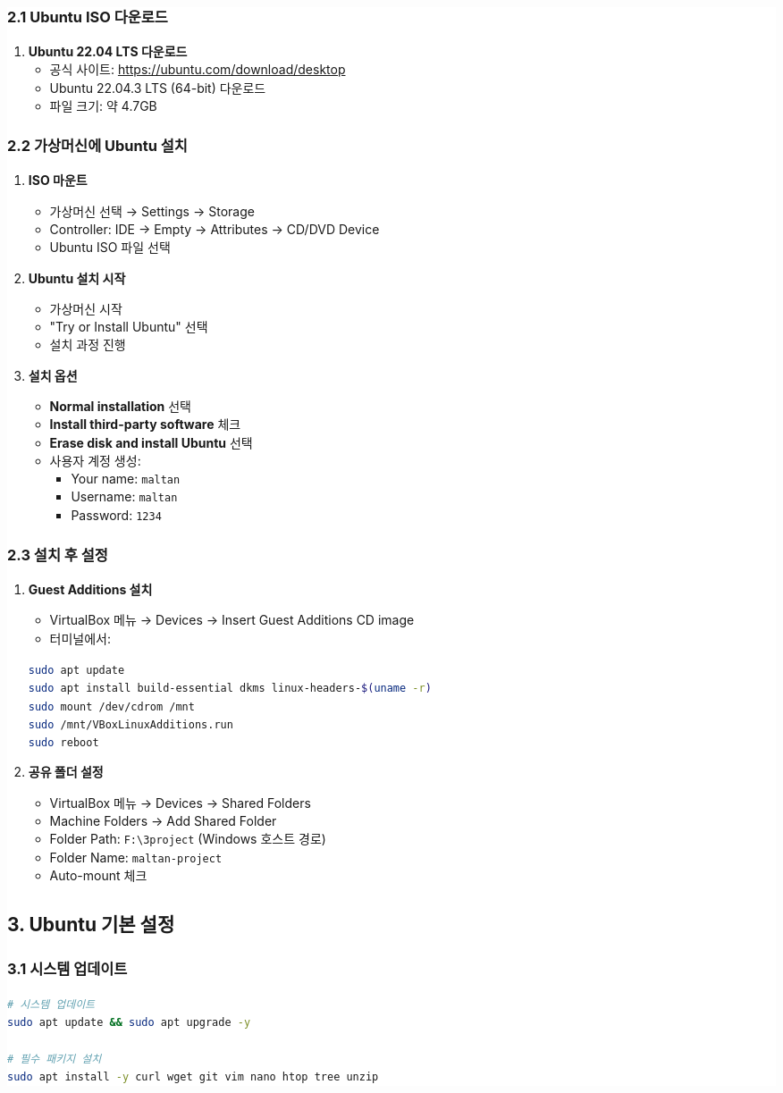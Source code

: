 ### 2.1 Ubuntu ISO 다운로드
1. **Ubuntu 22.04 LTS 다운로드**
   - 공식 사이트: https://ubuntu.com/download/desktop
   - Ubuntu 22.04.3 LTS (64-bit) 다운로드
   - 파일 크기: 약 4.7GB

### 2.2 가상머신에 Ubuntu 설치
1. **ISO 마운트**
   - 가상머신 선택 → Settings → Storage
   - Controller: IDE → Empty → Attributes → CD/DVD Device
   - Ubuntu ISO 파일 선택

2. **Ubuntu 설치 시작**
   - 가상머신 시작
   - "Try or Install Ubuntu" 선택
   - 설치 과정 진행

3. **설치 옵션**
   - **Normal installation** 선택
   - **Install third-party software** 체크
   - **Erase disk and install Ubuntu** 선택
   - 사용자 계정 생성:
     - Your name: `maltan`
     - Username: `maltan`
     - Password: `1234`

### 2.3 설치 후 설정
1. **Guest Additions 설치**
   - VirtualBox 메뉴 → Devices → Insert Guest Additions CD image
   - 터미널에서:
   ```bash
   sudo apt update
   sudo apt install build-essential dkms linux-headers-$(uname -r)
   sudo mount /dev/cdrom /mnt
   sudo /mnt/VBoxLinuxAdditions.run
   sudo reboot
   ```

2. **공유 폴더 설정**
   - VirtualBox 메뉴 → Devices → Shared Folders
   - Machine Folders → Add Shared Folder
   - Folder Path: `F:\3project` (Windows 호스트 경로)
   - Folder Name: `maltan-project`
   - Auto-mount 체크

## 3. Ubuntu 기본 설정

### 3.1 시스템 업데이트
```bash
# 시스템 업데이트
sudo apt update && sudo apt upgrade -y

# 필수 패키지 설치
sudo apt install -y curl wget git vim nano htop tree unzip
```
